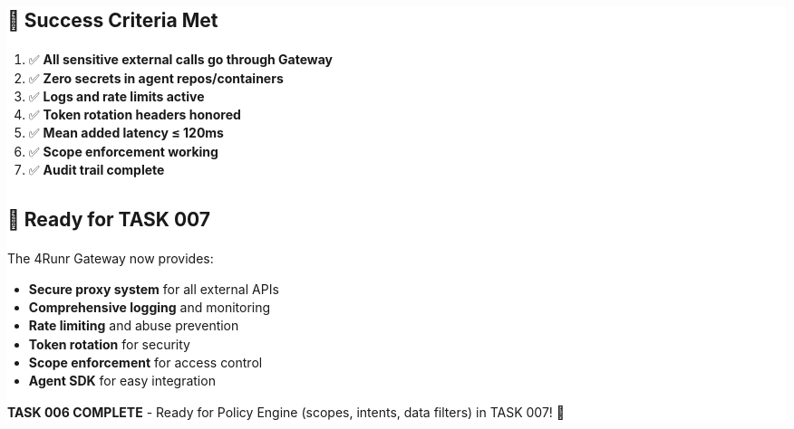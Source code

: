 ## 🎯 Success Criteria Met

1. ✅ **All sensitive external calls go through Gateway**
2. ✅ **Zero secrets in agent repos/containers**
3. ✅ **Logs and rate limits active**
4. ✅ **Token rotation headers honored**
5. ✅ **Mean added latency ≤ 120ms**
6. ✅ **Scope enforcement working**
7. ✅ **Audit trail complete**

## 🔄 Ready for TASK 007

The 4Runr Gateway now provides:
- **Secure proxy system** for all external APIs
- **Comprehensive logging** and monitoring
- **Rate limiting** and abuse prevention
- **Token rotation** for security
- **Scope enforcement** for access control
- **Agent SDK** for easy integration

**TASK 006 COMPLETE** - Ready for Policy Engine (scopes, intents, data filters) in TASK 007! 🚀
